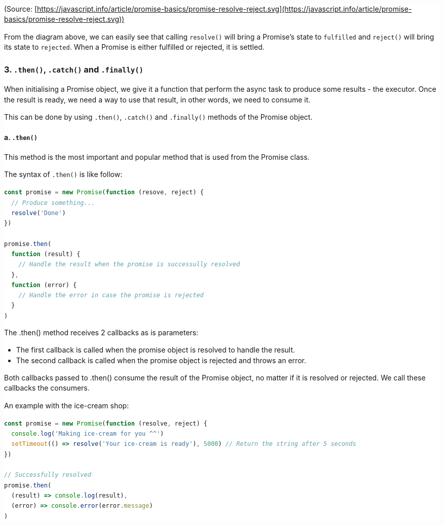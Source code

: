 (Source: [https://javascript.info/article/promise-basics/promise-resolve-reject.svg](https://javascript.info/article/promise-basics/promise-resolve-reject.svg))

From the diagram above, we can easily see that calling `resolve()` will bring a Promise’s state to `fulfilled` and `reject()` will bring its state to `rejected`. When a Promise is either fulfilled or rejected, it is settled.

### 3. `.then()`, `.catch()` and `.finally()`

When initialising a Promise object, we give it a function that perform the async task to produce some results - the executor. Once the result is ready, we need a way to use that result, in other words, we need to consume it.

This can be done by using `.then()`, `.catch()` and `.finally()` methods of the Promise object.

#### a. `.then()`

This method is the most important and popular method that is used from the Promise class.

The syntax of `.then()` is like follow:

```typescript
const promise = new Promise(function (resove, reject) {
  // Produce something...
  resolve('Done')
})

promise.then(
  function (result) {
    // Handle the result when the promise is successully resolved
  },
  function (error) {
    // Handle the error in case the promise is rejected
  }
)
```

The .then() method receives 2 callbacks as is parameters:

- The first callback is called when the promise object is resolved to handle the result.
- The second callback is called when the promise object is rejected and throws an error.

Both callbacks passed to .then() consume the result of the Promise object, no matter if it is resolved or rejected. We call these callbacks the consumers.

An example with the ice-cream shop:

```typescript
const promise = new Promise(function (resolve, reject) {
  console.log('Making ice-cream for you ^^')
  setTimeout(() => resolve('Your ice-cream is ready'), 5000) // Return the string after 5 seconds
})

// Successfully resolved
promise.then(
  (result) => console.log(result),
  (error) => console.error(error.message)
)
```
